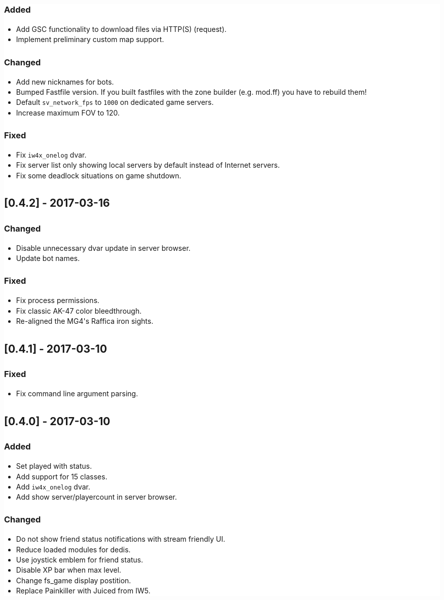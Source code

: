 ### Added

- Add GSC functionality to download files via HTTP(S) (request).
- Implement preliminary custom map support.

### Changed

- Add new nicknames for bots.
- Bumped Fastfile version. If you built fastfiles with the zone builder (e.g. mod.ff) you have to rebuild them!
- Default `sv_network_fps` to `1000` on dedicated game servers.
- Increase maximum FOV to 120.

### Fixed

- Fix `iw4x_onelog` dvar.
- Fix server list only showing local servers by default instead of Internet servers.
- Fix some deadlock situations on game shutdown.

## [0.4.2] - 2017-03-16

### Changed

- Disable unnecessary dvar update in server browser.
- Update bot names.

### Fixed

- Fix process permissions.
- Fix classic AK-47 color bleedthrough.
- Re-aligned the MG4's Raffica iron sights.

## [0.4.1] - 2017-03-10

### Fixed

- Fix command line argument parsing.

## [0.4.0] - 2017-03-10

### Added

- Set played with status.
- Add support for 15 classes.
- Add `iw4x_onelog` dvar.
- Add show server/playercount in server browser.

### Changed

- Do not show friend status notifications with stream friendly UI.
- Reduce loaded modules for dedis.
- Use joystick emblem for friend status.
- Disable XP bar when max level.
- Change fs_game display postition.
- Replace Painkiller with Juiced from IW5.
